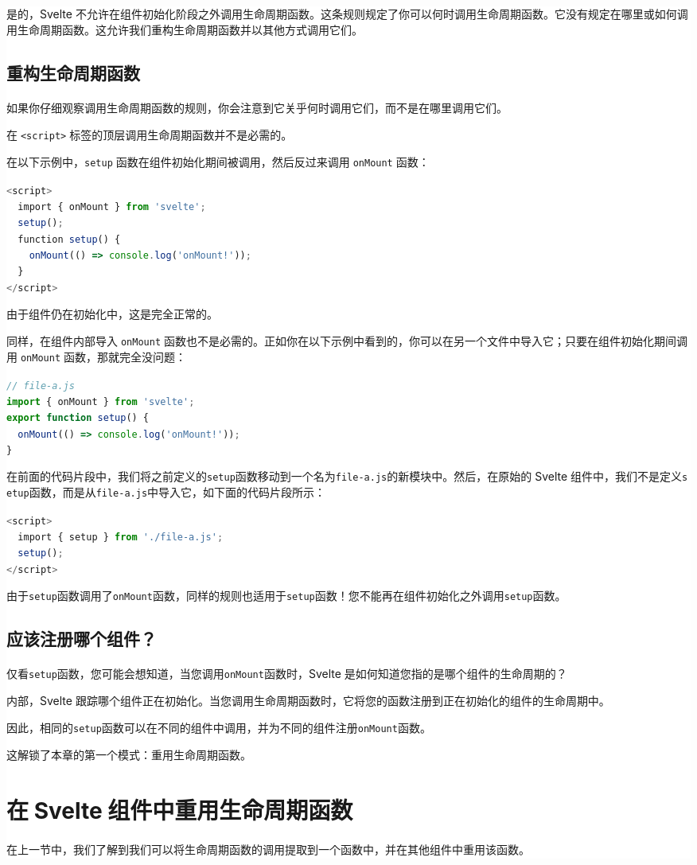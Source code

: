 是的，Svelte 不允许在组件初始化阶段之外调用生命周期函数。这条规则规定了你可以何时调用生命周期函数。它没有规定在哪里或如何调用生命周期函数。这允许我们重构生命周期函数并以其他方式调用它们。

## 重构生命周期函数

如果你仔细观察调用生命周期函数的规则，你会注意到它关乎何时调用它们，而不是在哪里调用它们。

在 `<script>` 标签的顶层调用生命周期函数并不是必需的。

在以下示例中，`setup` 函数在组件初始化期间被调用，然后反过来调用 `onMount` 函数：

```js
<script>
  import { onMount } from 'svelte';
  setup();
  function setup() {
    onMount(() => console.log('onMount!'));
  }
</script>
```

由于组件仍在初始化中，这是完全正常的。

同样，在组件内部导入 `onMount` 函数也不是必需的。正如你在以下示例中看到的，你可以在另一个文件中导入它；只要在组件初始化期间调用 `onMount` 函数，那就完全没问题：

```js
// file-a.js
import { onMount } from 'svelte';
export function setup() {
  onMount(() => console.log('onMount!'));
}
```

在前面的代码片段中，我们将之前定义的`setup`函数移动到一个名为`file-a.js`的新模块中。然后，在原始的 Svelte 组件中，我们不是定义`setup`函数，而是从`file-a.js`中导入它，如下面的代码片段所示：

```js
<script>
  import { setup } from './file-a.js';
  setup();
</script>
```

由于`setup`函数调用了`onMount`函数，同样的规则也适用于`setup`函数！您不能再在组件初始化之外调用`setup`函数。

## 应该注册哪个组件？

仅看`setup`函数，您可能会想知道，当您调用`onMount`函数时，Svelte 是如何知道您指的是哪个组件的生命周期的？

内部，Svelte 跟踪哪个组件正在初始化。当您调用生命周期函数时，它将您的函数注册到正在初始化的组件的生命周期中。

因此，相同的`setup`函数可以在不同的组件中调用，并为不同的组件注册`onMount`函数。

这解锁了本章的第一个模式：重用生命周期函数。

# 在 Svelte 组件中重用生命周期函数

在上一节中，我们了解到我们可以将生命周期函数的调用提取到一个函数中，并在其他组件中重用该函数。
